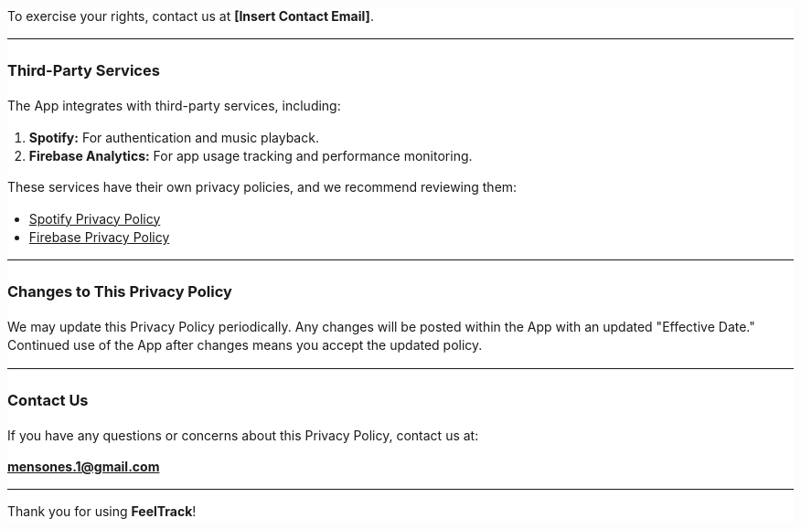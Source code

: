 To exercise your rights, contact us at **[Insert Contact Email]**.

---

### Third-Party Services

The App integrates with third-party services, including:

1. **Spotify:** For authentication and music playback.
2. **Firebase Analytics:** For app usage tracking and performance monitoring.

These services have their own privacy policies, and we recommend reviewing them:
- [Spotify Privacy Policy](https://www.spotify.com/legal/privacy-policy/)
- [Firebase Privacy Policy](https://firebase.google.com/support/privacy)

---

### Changes to This Privacy Policy

We may update this Privacy Policy periodically. Any changes will be posted within the App with an updated "Effective Date." Continued use of the App after changes means you accept the updated policy.

---

### Contact Us

If you have any questions or concerns about this Privacy Policy, contact us at:

**mensones.1@gmail.com**

---

Thank you for using **FeelTrack**!

